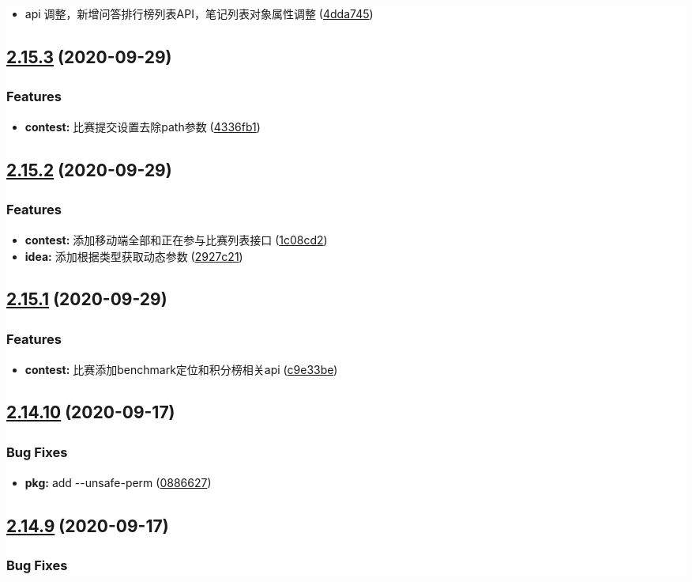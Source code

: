 * api 调整，新增问答排行榜列表API，笔记列表对象属性调整 ([4dda745](http://git.code.oa.com/mk/mk-api/commits/4dda7454328d9f36a5a3132f59d75a0ac18706e3))



## [2.15.3](http://git.code.oa.com/mk/mk-api/compare/v2.15.2...v2.15.3) (2020-09-29)


### Features

* **contest:** 比赛提交设置去除path参数 ([4336fb1](http://git.code.oa.com/mk/mk-api/commits/4336fb1bd6a5d1cc0670b414a1e04eb5cb1dbf66))



## [2.15.2](http://git.code.oa.com/mk/mk-api/compare/v2.15.1...v2.15.2) (2020-09-29)


### Features

* **contest:** 添加移动端全部和正在参与比赛列表接口 ([1c08cd2](http://git.code.oa.com/mk/mk-api/commits/1c08cd27ac3c6908712e26145ae3235ba931db2c))
* **idea:** 添加根据类型获取动态参数 ([2927c21](http://git.code.oa.com/mk/mk-api/commits/2927c2111a04e8042a6fc23ce0601c2782015477))



## [2.15.1](http://git.code.oa.com/mk/mk-api/compare/v2.15.0...v2.15.1) (2020-09-29)


### Features

* **contest:** 比赛添加benchmark定位和积分榜相关api ([c9e33be](http://git.code.oa.com/mk/mk-api/commits/c9e33bef277fed14df127fb616f6254f0bf3e486))



## [2.14.10](http://git.code.oa.com/mk/mk-api/compare/v2.15.0-test.1...v2.14.10) (2020-09-17)


### Bug Fixes

* **pkg:** add --unsafe-perm ([0886627](http://git.code.oa.com/mk/mk-api/commits/08866277c5b53d7ce6b88f80f39e4bf580a7b30e))



## [2.14.9](http://git.code.oa.com/mk/mk-api/compare/v2.14.8...v2.14.9) (2020-09-17)


### Bug Fixes
